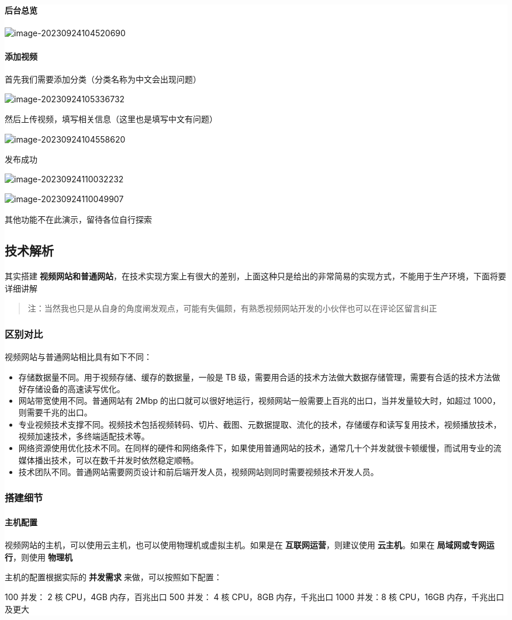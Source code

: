#### 后台总览

![image-20230924104520690](https://cdn.jsdelivr.net/gh/Returntmp/blog-image@main/blog/202309241045789.png)





#### 添加视频

首先我们需要添加分类（分类名称为中文会出现问题）

![image-20230924105336732](https://cdn.jsdelivr.net/gh/Returntmp/blog-image@main/blog/202309241053821.png)

然后上传视频，填写相关信息（这里也是填写中文有问题）

![image-20230924104558620](https://cdn.jsdelivr.net/gh/Returntmp/blog-image@main/blog/202309241045706.png)

发布成功

![image-20230924110032232](https://cdn.jsdelivr.net/gh/Returntmp/blog-image@main/blog/202309241100332.png)

![image-20230924110049907](https://cdn.jsdelivr.net/gh/Returntmp/blog-image@main/blog/202309241100149.png)



其他功能不在此演示，留待各位自行探索



## 技术解析

其实搭建 **视频网站和普通网站**，在技术实现方案上有很大的差别，上面这种只是给出的非常简易的实现方式，不能用于生产环境，下面将要详细讲解

> 注：当然我也只是从自身的角度阐发观点，可能有失偏颇，有熟悉视频网站开发的小伙伴也可以在评论区留言纠正



### 区别对比

视频网站与普通网站相比具有如下不同：

- 存储数据量不同。用于视频存储、缓存的数据量，一般是 TB 级，需要用合适的技术方法做大数据存储管理，需要有合适的技术方法做好存储设备的高速读写优化。
- 网站带宽使用不同。普通网站有 2Mbp 的出口就可以很好地运行，视频网站一般需要上百兆的出口，当并发量较大时，如超过 1000，则需要千兆的出口。
- 专业视频技术支撑不同。视频技术包括视频转码、切片、截图、元数据提取、流化的技术，存储缓存和读写复用技术，视频播放技术，视频加速技术，多终端适配技术等。
- 网络资源使用优化技术不同。在同样的硬件和网络条件下，如果使用普通网站的技术，通常几十个并发就很卡顿缓慢，而试用专业的流媒体播出技术，可以在数千并发时依然稳定顺畅。
- 技术团队不同。普通网站需要网页设计和前后端开发人员，视频网站则同时需要视频技术开发人员。



### 搭建细节

#### 主机配置

视频网站的主机，可以使用云主机，也可以使用物理机或虚拟主机。如果是在 **互联网运营**，则建议使用 **云主机**。如果在 **局域网或专网运行**，则使用 **物理机**

主机的配置根据实际的 **并发需求** 来做，可以按照如下配置：

100 并发： 2 核 CPU，4GB 内存，百兆出口
500 并发： 4 核 CPU，8GB 内存，千兆出口
1000 并发：8 核 CPU，16GB 内存，千兆出口及更大
